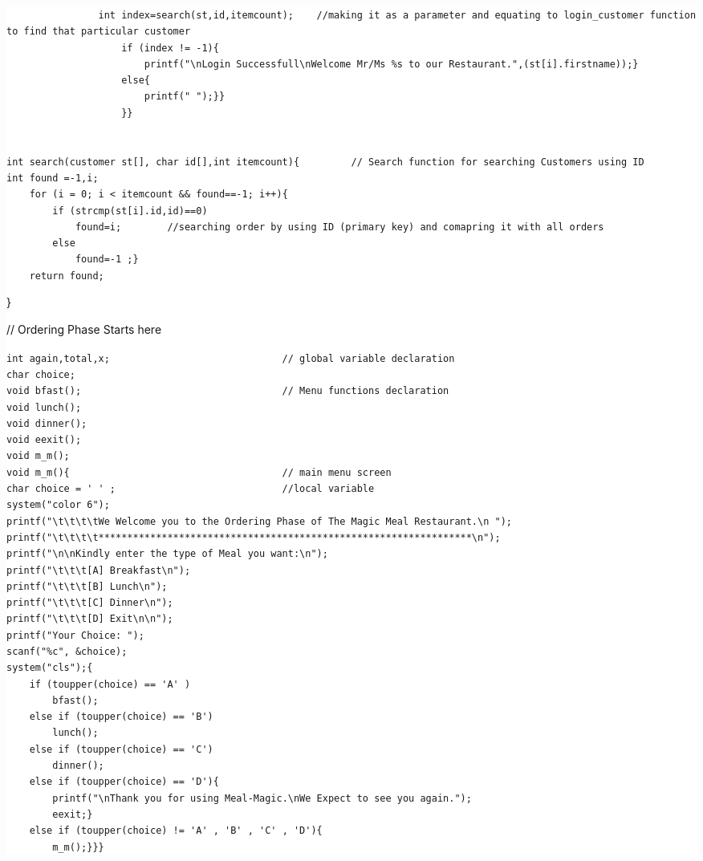 					int index=search(st,id,itemcount);    //making it as a parameter and equating to login_customer function to find that particular customer
						if (index != -1){
                         	printf("\nLogin Successfull\nWelcome Mr/Ms %s to our Restaurant.",(st[i].firstname));}
                        else{
                        	printf(" ");}}
						}}


	int search(customer st[], char id[],int itemcount){ 		// Search function for searching Customers using ID
  	int found =-1,i;
		for (i = 0; i < itemcount && found==-1; i++){
    		if (strcmp(st[i].id,id)==0) 
				found=i;        //searching order by using ID (primary key) and comapring it with all orders
    		else 
				found=-1 ;}
		return found;
}

// Ordering Phase Starts here

	int again,total,x; 								// global variable declaration
	char choice;	
	void bfast();									// Menu functions declaration		
	void lunch();
	void dinner(); 
	void eexit();
	void m_m();
	void m_m(){ 									// main menu screen
	char choice = ' ' ; 							//local variable
	system("color 6");
  	printf("\t\t\t\tWe Welcome you to the Ordering Phase of The Magic Meal Restaurant.\n ");
  	printf("\t\t\t\t*****************************************************************\n");
  	printf("\n\nKindly enter the type of Meal you want:\n");
  	printf("\t\t\t[A] Breakfast\n");
  	printf("\t\t\t[B] Lunch\n");
  	printf("\t\t\t[C] Dinner\n");
  	printf("\t\t\t[D] Exit\n\n");
  	printf("Your Choice: ");
  	scanf("%c", &choice);
  	system("cls");{
		if (toupper(choice) == 'A' )
		  	bfast();
		else if (toupper(choice) == 'B')
			lunch();
		else if (toupper(choice) == 'C')
			dinner();
		else if (toupper(choice) == 'D'){
			printf("\nThank you for using Meal-Magic.\nWe Expect to see you again.");
			eexit;}	
		else if (toupper(choice) != 'A' , 'B' , 'C' , 'D'){ 
			m_m();}}}
						